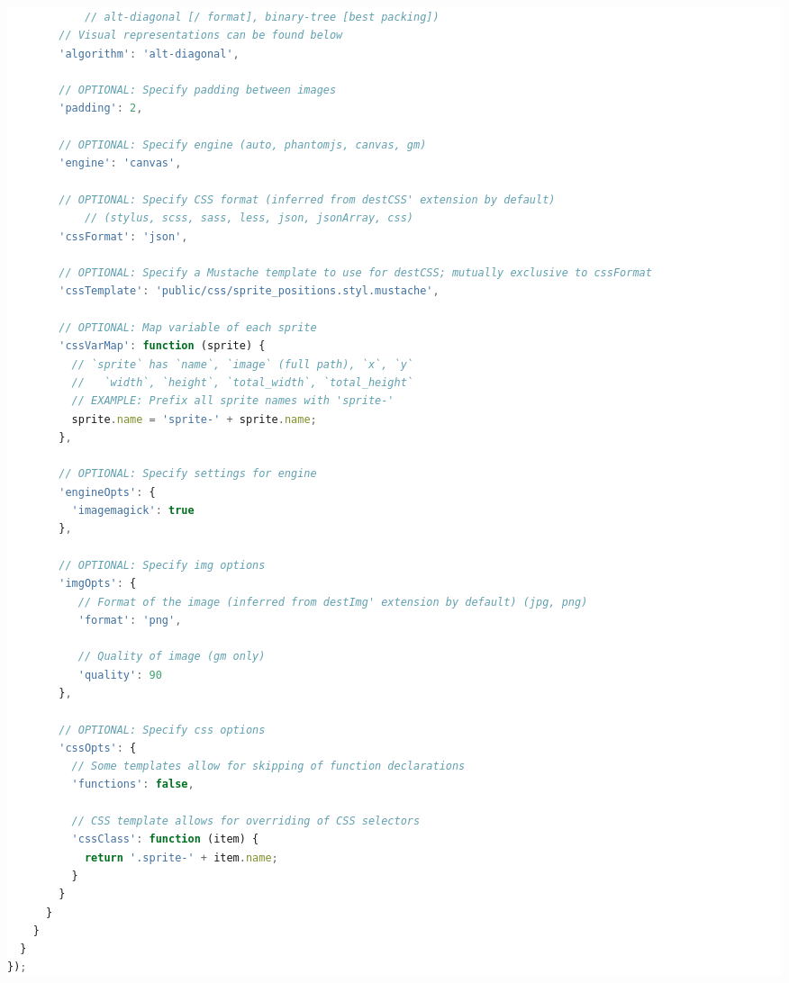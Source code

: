 ```js
            // alt-diagonal [/ format], binary-tree [best packing])
        // Visual representations can be found below
        'algorithm': 'alt-diagonal',

        // OPTIONAL: Specify padding between images
        'padding': 2,

        // OPTIONAL: Specify engine (auto, phantomjs, canvas, gm)
        'engine': 'canvas',

        // OPTIONAL: Specify CSS format (inferred from destCSS' extension by default)
            // (stylus, scss, sass, less, json, jsonArray, css)
        'cssFormat': 'json',

        // OPTIONAL: Specify a Mustache template to use for destCSS; mutually exclusive to cssFormat
        'cssTemplate': 'public/css/sprite_positions.styl.mustache',

        // OPTIONAL: Map variable of each sprite
        'cssVarMap': function (sprite) {
          // `sprite` has `name`, `image` (full path), `x`, `y`
          //   `width`, `height`, `total_width`, `total_height`
          // EXAMPLE: Prefix all sprite names with 'sprite-'
          sprite.name = 'sprite-' + sprite.name;
        },

        // OPTIONAL: Specify settings for engine
        'engineOpts': {
          'imagemagick': true
        },

        // OPTIONAL: Specify img options
        'imgOpts': {
           // Format of the image (inferred from destImg' extension by default) (jpg, png)
           'format': 'png',

           // Quality of image (gm only)
           'quality': 90
        },

        // OPTIONAL: Specify css options
        'cssOpts': {
          // Some templates allow for skipping of function declarations
          'functions': false,

          // CSS template allows for overriding of CSS selectors
          'cssClass': function (item) {
            return '.sprite-' + item.name;
          }
        }
      }
    }
  }
});
```


[+]: docs/plus.png
[=]: docs/equals.png
[fork-icon]: docs/fork.png
[github-icon]: docs/github.png
[twitter-icon]: docs/twitter.png
[spritesheet]: docs/spritesheet.png
[CSS]: https://developer.mozilla.org/en-US/docs/Web/CSS
[JSON]: http://www.json.org/
[SASS]: http://sass-lang.com/
[LESS]: http://lesscss.org/
[Stylus]: http://learnboost.github.com/stylus/
[requirements]: #requirements
[multitask]: http://gruntjs.com/configuring-tasks
[packing-problem]: http://en.wikipedia.org/wiki/Packing_problem
[top-down]: docs/top-down.png
[left-right]: docs/left-right.png
[diagonal]: docs/diagonal.png
[alt-diagonal]: docs/alt-diagonal.png
[binary-tree]: docs/binary-tree.png
[spritesmith]: https://github.com/Ensighten/spritesmith
[phantomjs]: http://phantomjs.org/
[node-canvas]: https://github.com/learnboost/node-canvas
[cairo]: http://cairographics.org/
[node-canvas-wiki]: https://github.com/LearnBoost/node-canvas/wiki/_pages
[node-gyp]: https://github.com/TooTallNate/node-gyp/
[graphics-magick]: http://www.graphicsmagick.org/
[image-magick]: http://imagemagick.org/
[justvector]: http://alexpeattie.com/projects/justvector_icons/
[noun-fork-icon]: http://thenounproject.com/noun/fork/#icon-No2813
[onori]: http://thenounproject.com/somerandomdude
[ubuntu-light]: http://font.ubuntu.com/
[gittip-badge]: https://rawgithub.com/twolfson/gittip-badge/master/dist/gittip.png
[gittip]: https://www.gittip.com/twolfson/